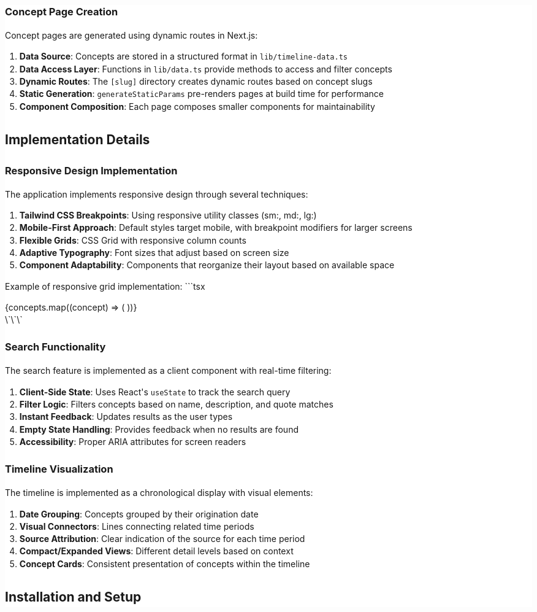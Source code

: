 ### Concept Page Creation

Concept pages are generated using dynamic routes in Next.js:

1. **Data Source**: Concepts are stored in a structured format in `lib/timeline-data.ts`
2. **Data Access Layer**: Functions in `lib/data.ts` provide methods to access and filter concepts
3. **Dynamic Routes**: The `[slug]` directory creates dynamic routes based on concept slugs
4. **Static Generation**: `generateStaticParams` pre-renders pages at build time for performance
5. **Component Composition**: Each page composes smaller components for maintainability

## Implementation Details

### Responsive Design Implementation

The application implements responsive design through several techniques:

1. **Tailwind CSS Breakpoints**: Using responsive utility classes (sm:, md:, lg:)
2. **Mobile-First Approach**: Default styles target mobile, with breakpoint modifiers for larger screens
3. **Flexible Grids**: CSS Grid with responsive column counts
4. **Adaptive Typography**: Font sizes that adjust based on screen size
5. **Component Adaptability**: Components that reorganize their layout based on available space

Example of responsive grid implementation:
\`\`\`tsx
<div className="grid grid-cols-1 sm:grid-cols-2 md:grid-cols-3 gap-4">
  {concepts.map((concept) => (
    <ConceptCard key={concept.slug} concept={concept} />
  ))}
</div>
\`\`\`

### Search Functionality

The search feature is implemented as a client component with real-time filtering:

1. **Client-Side State**: Uses React's `useState` to track the search query
2. **Filter Logic**: Filters concepts based on name, description, and quote matches
3. **Instant Feedback**: Updates results as the user types
4. **Empty State Handling**: Provides feedback when no results are found
5. **Accessibility**: Proper ARIA attributes for screen readers

### Timeline Visualization

The timeline is implemented as a chronological display with visual elements:

1. **Date Grouping**: Concepts grouped by their origination date
2. **Visual Connectors**: Lines connecting related time periods
3. **Source Attribution**: Clear indication of the source for each time period
4. **Compact/Expanded Views**: Different detail levels based on context
5. **Concept Cards**: Consistent presentation of concepts within the timeline

## Installation and Setup
